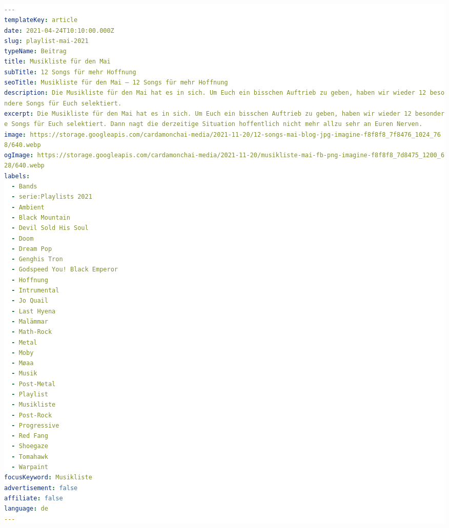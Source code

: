 ```yaml
---
templateKey: article
date: 2021-04-24T10:10:00.000Z
slug: playlist-mai-2021
typeName: Beitrag
title: Musikliste für den Mai
subTitle: 12 Songs für mehr Hoffnung
seoTitle: Musikliste für den Mai – 12 Songs für mehr Hoffnung
description: Die Musikliste für den Mai hat es in sich. Um Euch ein bisschen Auftrieb zu geben, haben wir wieder 12 besondere Songs für Euch selektiert.
excerpt: Die Musikliste für den Mai hat es in sich. Um Euch ein bisschen Auftrieb zu geben, haben wir wieder 12 besondere Songs für Euch selektiert. Dann nagt die derzeitige Situation hoffentlich nicht mehr allzu sehr an Euren Nerven.
image: https://storage.googleapis.com/cardamonchai-media/2021-11-20/12-songs-mai-blog-jpg-imagine-f8f8f8_7f8476_1024_768/640.webp
ogImage: https://storage.googleapis.com/cardamonchai-media/2021-11-20/musikliste-mai-fb-png-imagine-f8f8f8_7d8475_1200_628/640.webp
labels:
  - Bands
  - serie:Playlists 2021
  - Ambient
  - Black Mountain
  - Devil Sold His Soul
  - Doom
  - Dream Pop
  - Genghis Tron
  - Godspeed You! Black Emperor
  - Hoffnung
  - Intrumental
  - Jo Quail
  - Last Hyena
  - Malämmar
  - Math-Rock
  - Metal
  - Moby
  - Møaa
  - Musik
  - Post-Metal
  - Playlist
  - Musikliste
  - Post-Rock
  - Progressive
  - Red Fang
  - Shoegaze
  - Tomahawk
  - Warpaint
focusKeyword: Musikliste
advertisement: false
affiliate: false
language: de
---
```
